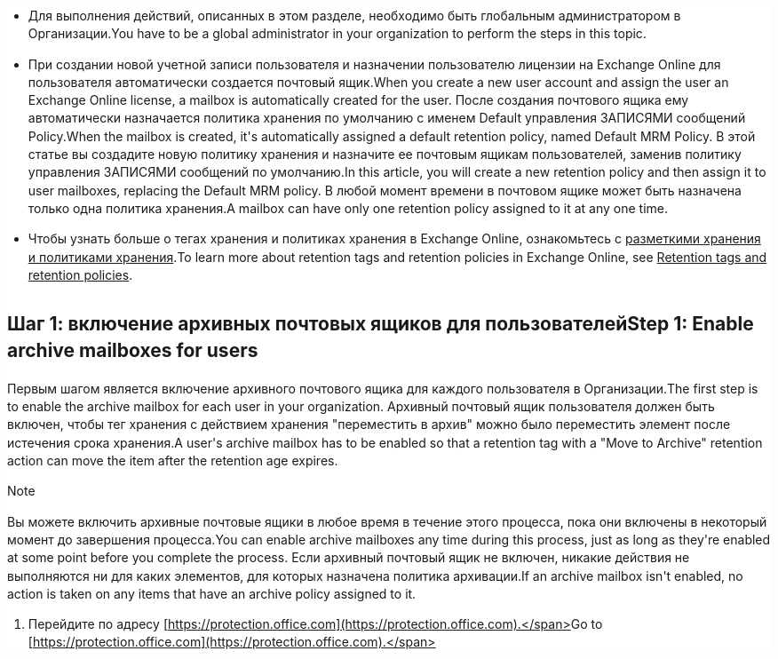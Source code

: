 - <span data-ttu-id="5a4ad-134">Для выполнения действий, описанных в этом разделе, необходимо быть глобальным администратором в Организации.</span><span class="sxs-lookup"><span data-stu-id="5a4ad-134">You have to be a global administrator in your organization to perform the steps in this topic.</span></span> 
    
-  <span data-ttu-id="5a4ad-135">При создании новой учетной записи пользователя и назначении пользователю лицензии на Exchange Online для пользователя автоматически создается почтовый ящик.</span><span class="sxs-lookup"><span data-stu-id="5a4ad-135">When you create a new user account and assign the user an Exchange Online license, a mailbox is automatically created for the user.</span></span> <span data-ttu-id="5a4ad-136">После создания почтового ящика ему автоматически назначается политика хранения по умолчанию с именем Default управления ЗАПИСЯМИ сообщений Policy.</span><span class="sxs-lookup"><span data-stu-id="5a4ad-136">When the mailbox is created, it's automatically assigned a default retention policy, named Default MRM Policy.</span></span> <span data-ttu-id="5a4ad-137">В этой статье вы создадите новую политику хранения и назначите ее почтовым ящикам пользователей, заменив политику управления ЗАПИСЯМИ сообщений по умолчанию.</span><span class="sxs-lookup"><span data-stu-id="5a4ad-137">In this article, you will create a new retention policy and then assign it to user mailboxes, replacing the Default MRM policy.</span></span> <span data-ttu-id="5a4ad-138">В любой момент времени в почтовом ящике может быть назначена только одна политика хранения.</span><span class="sxs-lookup"><span data-stu-id="5a4ad-138">A mailbox can have only one retention policy assigned to it at any one time.</span></span>
    
- <span data-ttu-id="5a4ad-139">Чтобы узнать больше о тегах хранения и политиках хранения в Exchange Online, ознакомьтесь с [разметкими хранения и политиками хранения](https://go.microsoft.com/fwlink/p/?LinkId=404424).</span><span class="sxs-lookup"><span data-stu-id="5a4ad-139">To learn more about retention tags and retention policies in Exchange Online, see [Retention tags and retention policies](https://go.microsoft.com/fwlink/p/?LinkId=404424).</span></span>
    
## <a name="step-1-enable-archive-mailboxes-for-users"></a><span data-ttu-id="5a4ad-140">Шаг 1: включение архивных почтовых ящиков для пользователей</span><span class="sxs-lookup"><span data-stu-id="5a4ad-140">Step 1: Enable archive mailboxes for users</span></span>

<span data-ttu-id="5a4ad-141">Первым шагом является включение архивного почтового ящика для каждого пользователя в Организации.</span><span class="sxs-lookup"><span data-stu-id="5a4ad-141">The first step is to enable the archive mailbox for each user in your organization.</span></span> <span data-ttu-id="5a4ad-142">Архивный почтовый ящик пользователя должен быть включен, чтобы тег хранения с действием хранения "переместить в архив" можно было переместить элемент после истечения срока хранения.</span><span class="sxs-lookup"><span data-stu-id="5a4ad-142">A user's archive mailbox has to be enabled so that a retention tag with a "Move to Archive" retention action can move the item after the retention age expires.</span></span> 
  
> [!NOTE]
> <span data-ttu-id="5a4ad-143">Вы можете включить архивные почтовые ящики в любое время в течение этого процесса, пока они включены в некоторый момент до завершения процесса.</span><span class="sxs-lookup"><span data-stu-id="5a4ad-143">You can enable archive mailboxes any time during this process, just as long as they're enabled at some point before you complete the process.</span></span> <span data-ttu-id="5a4ad-144">Если архивный почтовый ящик не включен, никакие действия не выполняются ни для каких элементов, для которых назначена политика архивации.</span><span class="sxs-lookup"><span data-stu-id="5a4ad-144">If an archive mailbox isn't enabled, no action is taken on any items that have an archive policy assigned to it.</span></span> 
  
1. <span data-ttu-id="5a4ad-145">Перейдите по адресу [https://protection.office.com](https://protection.office.com).</span><span class="sxs-lookup"><span data-stu-id="5a4ad-145">Go to [https://protection.office.com](https://protection.office.com).</span></span>
    